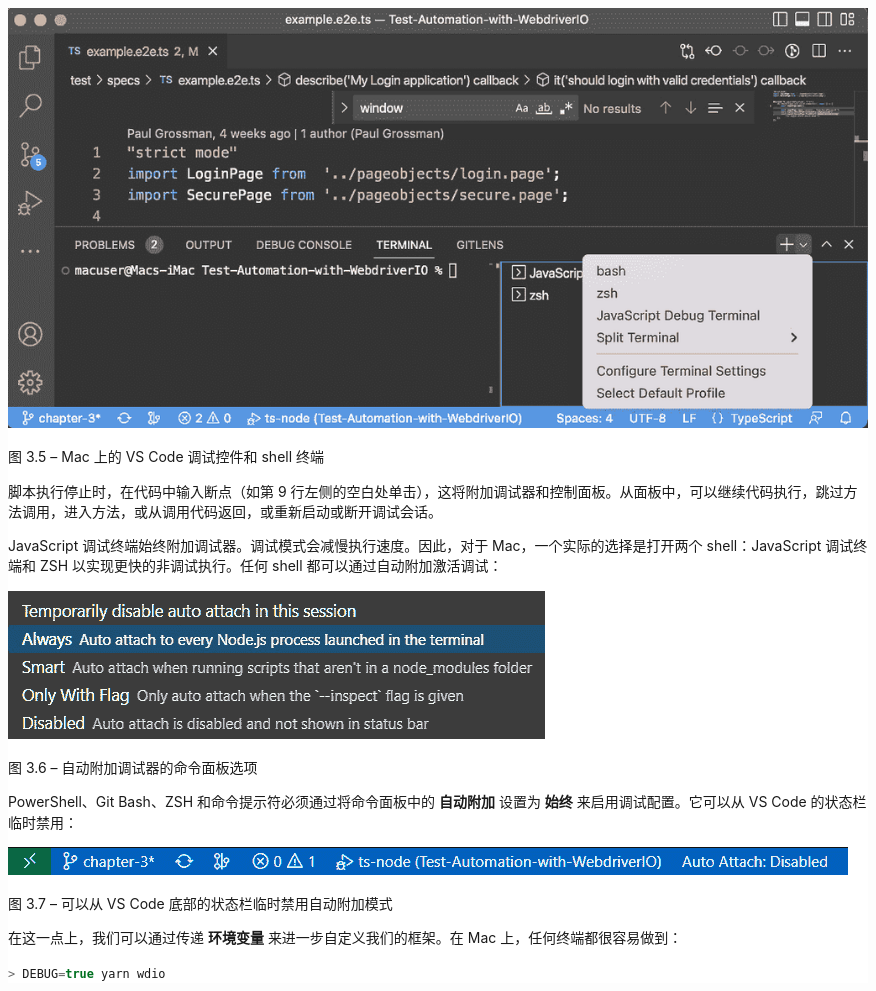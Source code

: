 ![图 3.5 – Mac 上的 VS Code 调试控件和 shell 终端](img/B19395_Figure_3.5.jpg)

图 3.5 – Mac 上的 VS Code 调试控件和 shell 终端

脚本执行停止时，在代码中输入断点（如第 9 行左侧的空白处单击），这将附加调试器和控制面板。从面板中，可以继续代码执行，跳过方法调用，进入方法，或从调用代码返回，或重新启动或断开调试会话。

JavaScript 调试终端始终附加调试器。调试模式会减慢执行速度。因此，对于 Mac，一个实际的选择是打开两个 shell：JavaScript 调试终端和 ZSH 以实现更快的非调试执行。任何 shell 都可以通过自动附加激活调试：

![图 3.6 – 自动附加调试器的命令面板选项](img/B19395_Figure_3.6.jpg)

图 3.6 – 自动附加调试器的命令面板选项

PowerShell、Git Bash、ZSH 和命令提示符必须通过将命令面板中的 **自动附加** 设置为 **始终** 来启用调试配置。它可以从 VS Code 的状态栏临时禁用：

![图 3.7 – 可以从 VS Code 底部的状态栏临时禁用自动附加模式](img/B19395_Figure_3.7.jpg)

图 3.7 – 可以从 VS Code 底部的状态栏临时禁用自动附加模式

在这一点上，我们可以通过传递 **环境变量** 来进一步自定义我们的框架。在 Mac 上，任何终端都很容易做到：

```js
> DEBUG=true yarn wdio
```
